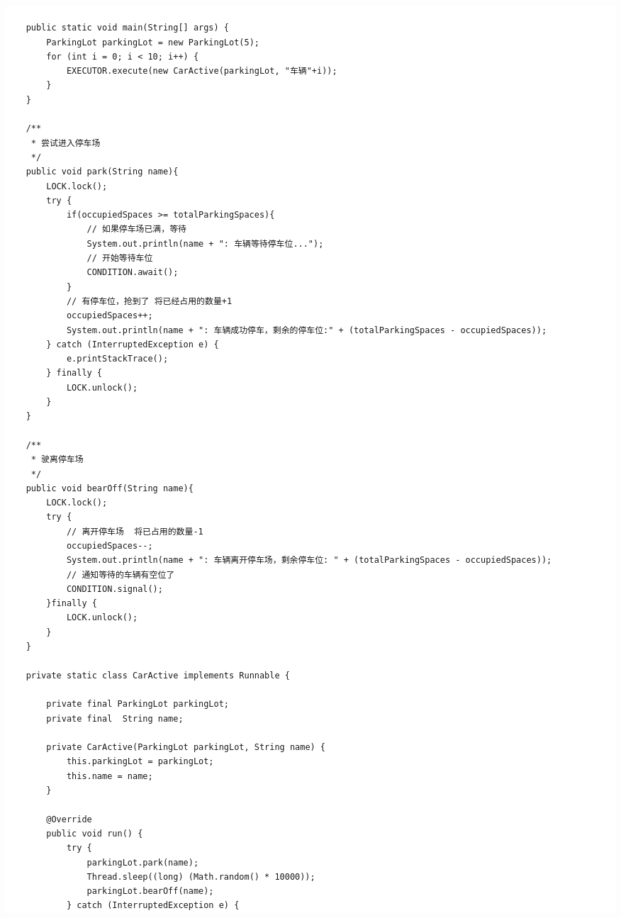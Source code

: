```

    public static void main(String[] args) {
        ParkingLot parkingLot = new ParkingLot(5);
        for (int i = 0; i < 10; i++) {
            EXECUTOR.execute(new CarActive(parkingLot, "车辆"+i));
        }
    }

    /**
     * 尝试进入停车场
     */
    public void park(String name){
        LOCK.lock();
        try {
            if(occupiedSpaces >= totalParkingSpaces){
                // 如果停车场已满，等待
                System.out.println(name + ": 车辆等待停车位...");
                // 开始等待车位
                CONDITION.await();
            }
            // 有停车位，抢到了 将已经占用的数量+1
            occupiedSpaces++;
            System.out.println(name + ": 车辆成功停车，剩余的停车位:" + (totalParkingSpaces - occupiedSpaces));
        } catch (InterruptedException e) {
            e.printStackTrace();
        } finally {
            LOCK.unlock();
        }
    }

    /**
     * 驶离停车场
     */
    public void bearOff(String name){
        LOCK.lock();
        try {
            // 离开停车场  将已占用的数量-1
            occupiedSpaces--;
            System.out.println(name + ": 车辆离开停车场，剩余停车位: " + (totalParkingSpaces - occupiedSpaces));
            // 通知等待的车辆有空位了
            CONDITION.signal();
        }finally {
            LOCK.unlock();
        }
    }

    private static class CarActive implements Runnable {

        private final ParkingLot parkingLot;
        private final  String name;

        private CarActive(ParkingLot parkingLot, String name) {
            this.parkingLot = parkingLot;
            this.name = name;
        }

        @Override
        public void run() {
            try {
                parkingLot.park(name);
                Thread.sleep((long) (Math.random() * 10000));
                parkingLot.bearOff(name);
            } catch (InterruptedException e) {
```